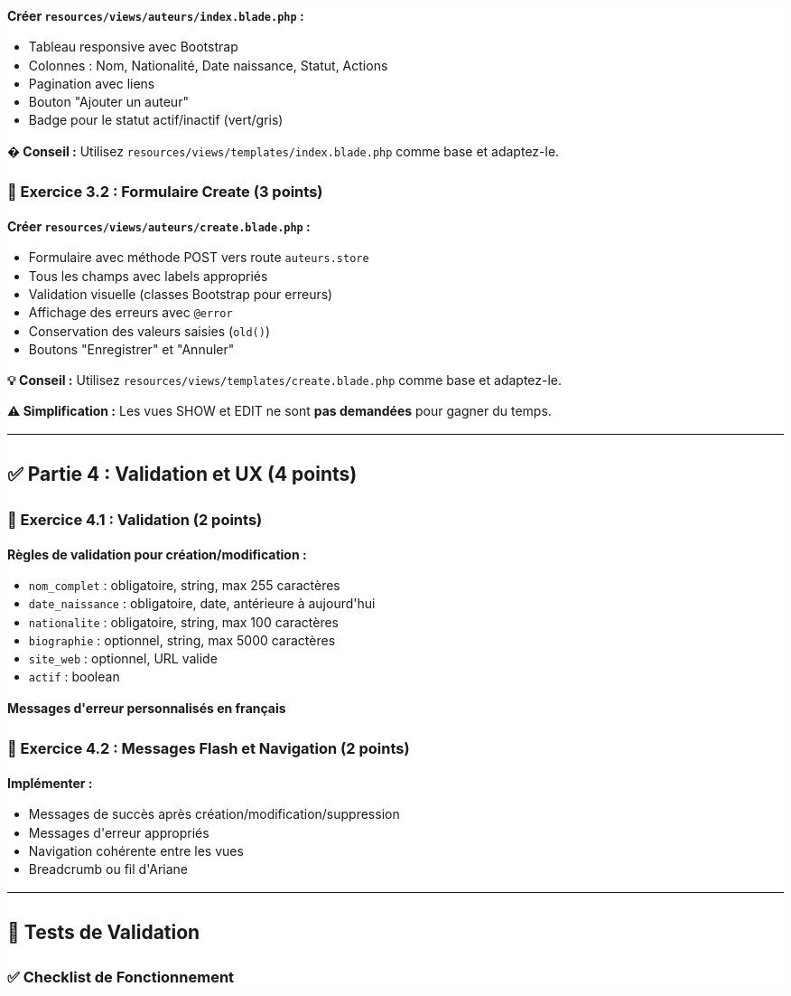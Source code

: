 **Créer `resources/views/auteurs/index.blade.php` :**
- Tableau responsive avec Bootstrap
- Colonnes : Nom, Nationalité, Date naissance, Statut, Actions
- Pagination avec liens
- Bouton "Ajouter un auteur"
- Badge pour le statut actif/inactif (vert/gris)

**� Conseil :** Utilisez `resources/views/templates/index.blade.php` comme base et adaptez-le.

### **📝 Exercice 3.2 : Formulaire Create (3 points)**

**Créer `resources/views/auteurs/create.blade.php` :**
- Formulaire avec méthode POST vers route `auteurs.store`
- Tous les champs avec labels appropriés
- Validation visuelle (classes Bootstrap pour erreurs)
- Affichage des erreurs avec `@error`
- Conservation des valeurs saisies (`old()`)
- Boutons "Enregistrer" et "Annuler"

**💡 Conseil :** Utilisez `resources/views/templates/create.blade.php` comme base et adaptez-le.

**⚠️ Simplification :** Les vues SHOW et EDIT ne sont **pas demandées** pour gagner du temps.

---

## ✅ Partie 4 : Validation et UX (4 points)

### **📝 Exercice 4.1 : Validation (2 points)**

**Règles de validation pour création/modification :**
- `nom_complet` : obligatoire, string, max 255 caractères
- `date_naissance` : obligatoire, date, antérieure à aujourd'hui
- `nationalite` : obligatoire, string, max 100 caractères
- `biographie` : optionnel, string, max 5000 caractères
- `site_web` : optionnel, URL valide
- `actif` : boolean

**Messages d'erreur personnalisés en français**

### **📝 Exercice 4.2 : Messages Flash et Navigation (2 points)**

**Implémenter :**
- Messages de succès après création/modification/suppression
- Messages d'erreur appropriés
- Navigation cohérente entre les vues
- Breadcrumb ou fil d'Ariane

---

## 🧪 Tests de Validation

### **✅ Checklist de Fonctionnement**
